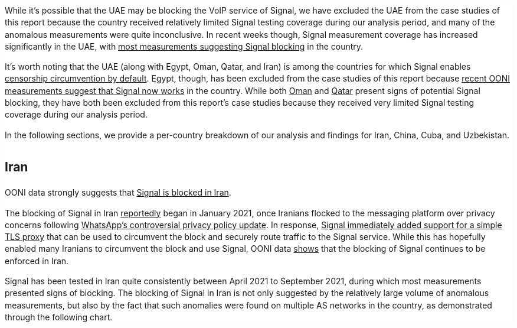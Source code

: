 While it’s possible that the UAE may be blocking the VoIP service of
Signal, we have excluded the UAE from the case studies of this report
because the country received relatively limited Signal testing coverage
during our analysis period, and many of the anomalous measurements were
quite inconclusive. In recent weeks though, Signal measurement coverage
has increased significantly in the UAE, with [most measurements suggesting Signal blocking](https://explorer.ooni.org/search?until=2021-10-06&since=2021-09-06&probe_cc=AE&test_name=signal)
in the country.

It’s worth noting that the UAE (along with Egypt, Oman, Qatar, and Iran)
is among the countries for which Signal enables [censorship circumvention by default](https://github.com/signalapp/Signal-Android/blob/83b9fbac11868833925f9395364b8167a1c6615a/app/src/main/java/org/thoughtcrime/securesms/push/SignalServiceNetworkAccess.java#L53).
Egypt, though, has been excluded from the case studies of this report
because [recent OONI measurements suggest that Signal now works](https://explorer.ooni.org/search?until=2021-10-06&since=2021-09-06&probe_cc=EG&test_name=signal)
in the country. While both
[Oman](https://explorer.ooni.org/search?until=2021-10-06&since=2021-09-06&probe_cc=OM&test_name=signal)
and
[Qatar](https://explorer.ooni.org/search?until=2021-10-06&since=2021-09-06&probe_cc=QA&test_name=signal)
present signs of potential Signal blocking, they have both been excluded
from this report’s case studies because they received very limited
Signal testing coverage during our analysis period.

In the following sections, we provide a per-country breakdown of our
analysis and findings for Iran, China, Cuba, and Uzbekistan.

## Iran

OONI data strongly suggests that [Signal is blocked in Iran](https://explorer.ooni.org/search?until=2021-10-01&since=2021-09-01&test_name=signal&probe_cc=IR).

The blocking of Signal in Iran
[reportedly](https://www.aljazeera.com/news/2021/1/26/iran-blocks-signal-messaging-app-after-whatsapp-exodus)
began in January 2021, once Iranians flocked to the messaging platform
over privacy concerns following [WhatsApp’s controversial privacy policy update](https://edition.cnn.com/2021/01/12/tech/signal-growth-whatsapp-confusion/index.html).
In response, [Signal immediately added support for a simple TLS proxy](https://signal.org/blog/help-iran-reconnect/) that can be used
to circumvent the block and securely route traffic to the Signal
service. While this has hopefully enabled many Iranians to circumvent
the block and use Signal, OONI data
[shows](https://explorer.ooni.org/search?until=2021-10-01&since=2021-09-01&test_name=signal&probe_cc=IR)
that the blocking of Signal continues to be enforced in Iran.

Signal has been tested in Iran quite consistently between April 2021 to
September 2021, during which most measurements presented signs of
blocking. The blocking of Signal in Iran is not only suggested by the
relatively large volume of anomalous measurements, but also by the fact
that such anomalies were found on multiple AS networks in the country,
as demonstrated through the following chart.

